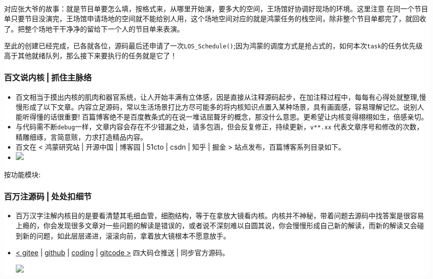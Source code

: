对应张大爷的故事：就是节目单要怎么填，按格式来，从哪里开始演，要多大的空间，王场馆好协调好现场的环境。这里注意 在同一个节目单只要节目没演完，王场馆申请场地的空间就不能给别人用，这个场地空间对应的就是鸿蒙任务的栈空间，除非整个节目单都完了，就回收了。把整个场地干干净净的留给下一个人的节目单来表演。

至此的创建已经完成，已各就各位，源码最后还申请了一次`LOS_Schedule()`;因为鸿蒙的调度方式是抢占式的，如何本次`task`的任务优先级高于其他就绪队列，那么接下来要执行的任务就是它了！

### 百文说内核 | 抓住主脉络

* 百文相当于摸出内核的肌肉和器官系统，让人开始丰满有立体感，因是直接从注释源码起步，在加注释过程中，每每有心得处就整理,慢慢形成了以下文章。内容立足源码，常以生活场景打比方尽可能多的将内核知识点置入某种场景，具有画面感，容易理解记忆。说别人能听得懂的话很重要! 百篇博客绝不是百度教条式的在说一堆诘屈聱牙的概念，那没什么意思。更希望让内核变得栩栩如生，倍感亲切。
* 与代码需不断`debug`一样，文章内容会存在不少错漏之处，请多包涵，但会反复修正，持续更新，`v**.xx` 代表文章序号和修改的次数，精雕细琢，言简意赅，力求打造精品内容。
* 百文在 < 鸿蒙研究站 | 开源中国 | 博客园 | 51cto | csdn | 知乎 | 掘金 > 站点发布，百篇博客系列目录如下。
* ![](https://weharmonyos.oss-cn-hangzhou.aliyuncs.com/resources/common/cate.png)

按功能模块:


### 百万注源码 | 处处扣细节

* 百万汉字注解内核目的是要看清楚其毛细血管，细胞结构，等于在拿放大镜看内核。内核并不神秘，带着问题去源码中找答案是很容易上瘾的，你会发现很多文章对一些问题的解读是错误的，或者说不深刻难以自圆其说，你会慢慢形成自己新的解读，而新的解读又会碰到新的问题，如此层层递进，滚滚向前，拿着放大镜根本不愿意放手。
* [< gitee](https://gitee.com/weharmony/kernel_liteos_a_note) | [github](https://github.com/kuangyufei/kernel_liteos_a_note) | [coding](https://weharmony.coding.net/public/harmony/kernel_liteos_a_note/git/files) | [gitcode >](https://gitcode.net/kuangyufei/kernel_liteos_a_note) 四大码仓推送 | 同步官方源码。
  
  [![](https://gitee.com/weharmony/kernel_liteos_a_note/widgets/widget_card.svg?colors=393222,ebdfc1,fffae5,d8ca9f,393222,a28b40)](https://gitee.com/weharmony/kernel_liteos_a_note)

